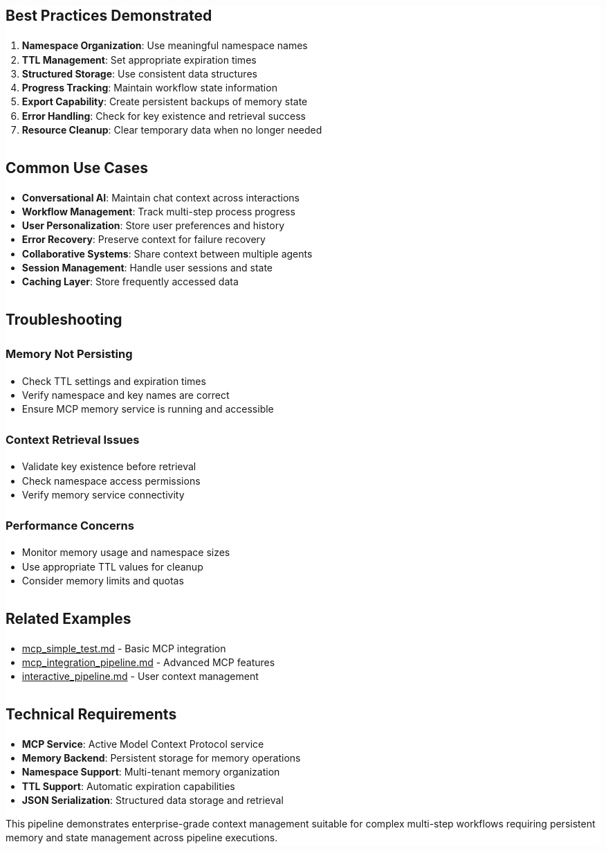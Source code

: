 ## Best Practices Demonstrated

1. **Namespace Organization**: Use meaningful namespace names
2. **TTL Management**: Set appropriate expiration times
3. **Structured Storage**: Use consistent data structures
4. **Progress Tracking**: Maintain workflow state information
5. **Export Capability**: Create persistent backups of memory state
6. **Error Handling**: Check for key existence and retrieval success
7. **Resource Cleanup**: Clear temporary data when no longer needed

## Common Use Cases

- **Conversational AI**: Maintain chat context across interactions
- **Workflow Management**: Track multi-step process progress
- **User Personalization**: Store user preferences and history
- **Error Recovery**: Preserve context for failure recovery
- **Collaborative Systems**: Share context between multiple agents
- **Session Management**: Handle user sessions and state
- **Caching Layer**: Store frequently accessed data

## Troubleshooting

### Memory Not Persisting
- Check TTL settings and expiration times
- Verify namespace and key names are correct
- Ensure MCP memory service is running and accessible

### Context Retrieval Issues
- Validate key existence before retrieval
- Check namespace access permissions
- Verify memory service connectivity

### Performance Concerns
- Monitor memory usage and namespace sizes
- Use appropriate TTL values for cleanup
- Consider memory limits and quotas

## Related Examples
- [mcp_simple_test.md](mcp_simple_test.md) - Basic MCP integration
- [mcp_integration_pipeline.md](mcp_integration_pipeline.md) - Advanced MCP features
- [interactive_pipeline.md](interactive_pipeline.md) - User context management

## Technical Requirements

- **MCP Service**: Active Model Context Protocol service
- **Memory Backend**: Persistent storage for memory operations
- **Namespace Support**: Multi-tenant memory organization
- **TTL Support**: Automatic expiration capabilities
- **JSON Serialization**: Structured data storage and retrieval

This pipeline demonstrates enterprise-grade context management suitable for complex multi-step workflows requiring persistent memory and state management across pipeline executions.